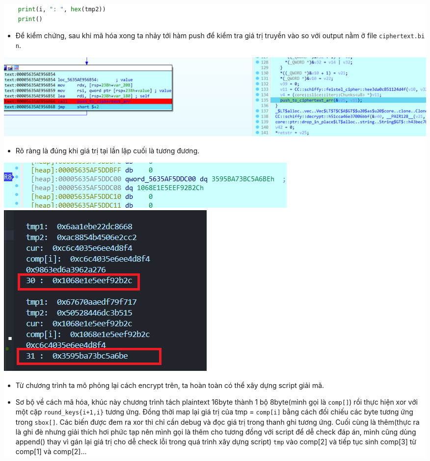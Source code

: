 ```python
    print(i, ": ", hex(tmp2))
    print()
```

- Để kiểm chứng, sau khi mã hóa xong ta nhảy tới hàm push để kiểm tra giá trị truyền vào so với output nằm ở file `ciphertext.bin`.

![alt text](_IMG/image-17.png)

- Rõ ràng là đúng khi giá trị tại lần lặp cuối là tương đương.

![alt text](_IMG/image-15.png)
![alt text](_IMG/image-16.png)

- Từ chương trình ta mô phỏng lại cách encrypt trên, ta hoàn toàn có thể xây dựng script giải mã.

- Sơ bộ về cách mã hóa, khúc này chương trình tách plaintext 16byte thành 1 bộ 8byte(mình gọi là `comp[]`) rồi thực hiện xor với một cặp `round_keys{i+1,i}` tương ứng. Đồng thời map lại giá trị của tmp = `comp[i]` bằng cách đối chiếu các byte tương ứng trong `sbox[]`. Các biến được đem ra xor thì chỉ cần debug và đọc giá trị trong thanh ghi tương ứng. Cuối cùng là thêm(thực ra là ghi đè nhưng giải thích hơi phức tạp nên mình gọi là thêm cho tương đồng với script để dễ check đáp án, mình cũng dùng append() thay vì gán lại giá trị cho dễ check lỗi trong quá trình xây dựng script) `tmp` vào comp[2] và tiếp tục sinh comp[3] từ comp[1] và comp[2]...
